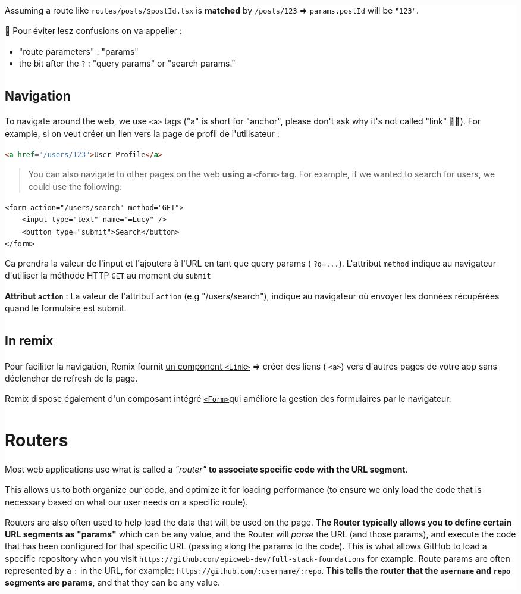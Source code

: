 Assuming a route like `routes/posts/$postId.tsx` is **matched** by `/posts/123` => `params.postId` will be `"123"`.


🦉 Pour éviter lesz confusions on va appeller  :

* "route parameters" : "params"
* the bit after the `?` : "query params" or "search params."


## Navigation

To navigate around the web, we use `<a>` tags ("a" is short for "anchor", please don't ask why it's not called "link" 🤷‍♂️). For example, si on veut créer un lien vers la page de profil de l'utilisateur :

```html
<a href="/users/123">User Profile</a>
```

> You can also navigate to other pages on the web **using a `<form>` tag**. For example, if we wanted to search for users, we could use the following:

```tsx
<form action="/users/search" method="GET">
	<input type="text" name="=Lucy" />
	<button type="submit">Search</button>
</form>
```

Ca prendra la valeur de l'input et l'ajoutera à l'URL en tant que query params ( `?q=...`). L'attribut `method` indique au navigateur d'utiliser la méthode HTTP `GET` au moment du `submit`

   **Attribut `action`** : La valeur de l'attribut `action` (e.g "/users/search"), indique au navigateur où envoyer les données récupérées quand le formulaire est submit.
   
##    In remix

Pour faciliter la navigation, Remix fournit [un component `<Link>`](https://remix.run/docs/en/main/components/link) => créer des liens ( `<a>`) vers d'autres pages de votre app sans déclencher de refresh de la page.

Remix dispose également d'un composant intégré [`<Form>`](https://remix.run/docs/en/main/components/form)qui améliore la gestion des formulaires par le navigateur. 


# Routers

Most web applications use what is called a *"router"* **to associate specific code with the URL segment**.

This allows us to both organize our code, and optimize it for loading performance (to ensure we only load the code that is necessary based on what our user needs on a specific route). 

Routers are also often used to help load the data that will be used on the page. **The Router typically allows you to define certain URL segments as "params"** which can be any value, and the Router will *parse* the URL (and those params), and execute the code that has been configured for that specific URL (passing along the params to the code). This is what allows GitHub to load a specific repository when you visit `https://github.com/epicweb-dev/full-stack-foundations` for example. Route params are often represented by a `:` in the URL, for example: `https://github.com/:username/:repo`. **This tells the router that the `username` and `repo` segments are params**, and that they can be any value.
